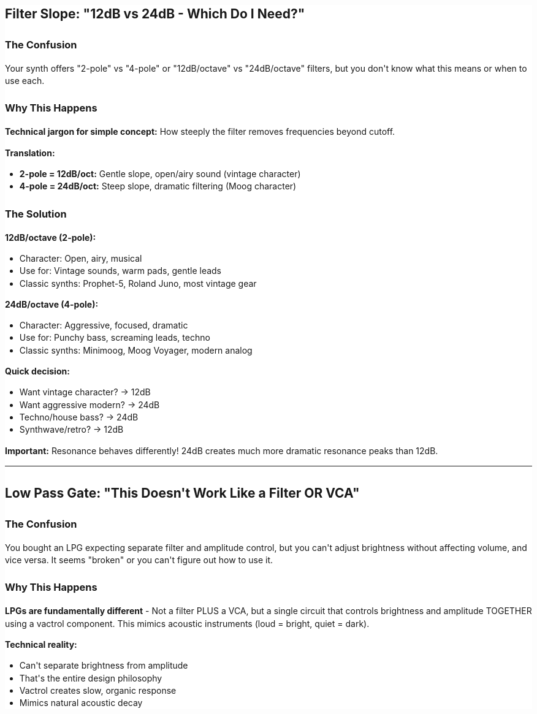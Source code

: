 
## Filter Slope: "12dB vs 24dB - Which Do I Need?"

### The Confusion

Your synth offers "2-pole" vs "4-pole" or "12dB/octave" vs "24dB/octave" filters, but you don't know what this means or when to use each.

### Why This Happens

**Technical jargon for simple concept:** How steeply the filter removes frequencies beyond cutoff.

**Translation:**
- **2-pole = 12dB/oct:** Gentle slope, open/airy sound (vintage character)
- **4-pole = 24dB/oct:** Steep slope, dramatic filtering (Moog character)

### The Solution

**12dB/octave (2-pole):**
- Character: Open, airy, musical
- Use for: Vintage sounds, warm pads, gentle leads
- Classic synths: Prophet-5, Roland Juno, most vintage gear

**24dB/octave (4-pole):**
- Character: Aggressive, focused, dramatic
- Use for: Punchy bass, screaming leads, techno
- Classic synths: Minimoog, Moog Voyager, modern analog

**Quick decision:**
- Want vintage character? → 12dB
- Want aggressive modern? → 24dB
- Techno/house bass? → 24dB
- Synthwave/retro? → 12dB

**Important:** Resonance behaves differently! 24dB creates much more dramatic resonance peaks than 12dB.

---

## Low Pass Gate: "This Doesn't Work Like a Filter OR VCA"

### The Confusion

You bought an LPG expecting separate filter and amplitude control, but you can't adjust brightness without affecting volume, and vice versa. It seems "broken" or you can't figure out how to use it.

### Why This Happens

**LPGs are fundamentally different** - Not a filter PLUS a VCA, but a single circuit that controls brightness and amplitude TOGETHER using a vactrol component. This mimics acoustic instruments (loud = bright, quiet = dark).

**Technical reality:**
- Can't separate brightness from amplitude
- That's the entire design philosophy
- Vactrol creates slow, organic response
- Mimics natural acoustic decay
